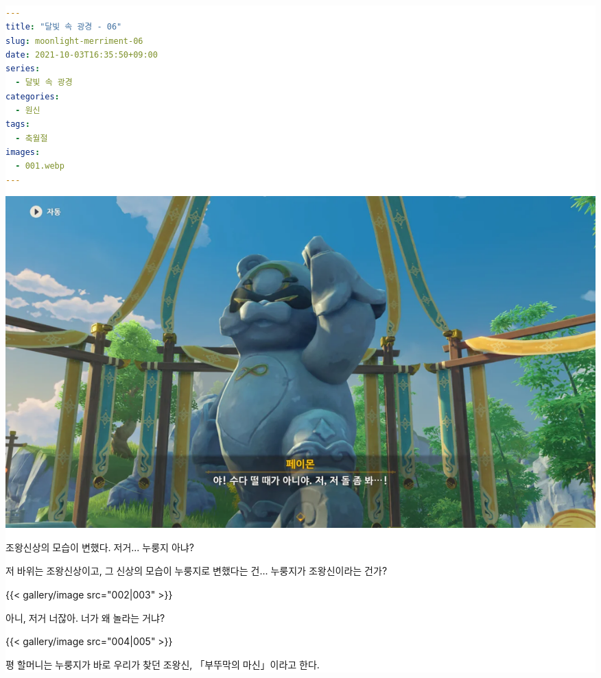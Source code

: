 ```yaml
---
title: "달빛 속 광경 - 06"
slug: moonlight-merriment-06
date: 2021-10-03T16:35:50+09:00
series:
  - 달빛 속 광경
categories:
  - 원신
tags:
  - 축월절
images:
  - 001.webp
---
```


![](001.webp)

조왕신상의 모습이 변했다. 저거... 누룽지 아냐?

저 바위는 조왕신상이고, 그 신상의 모습이 누룽지로 변했다는 건... 누룽지가 조왕신이라는 건가?

{{< gallery/image src="002|003" >}}

아니, 저거 너잖아. 너가 왜 놀라는 거냐?

{{< gallery/image src="004|005" >}}

평 할머니는 누룽지가 바로 우리가 찾던 조왕신, 「부뚜막의 마신」이라고 한다.
